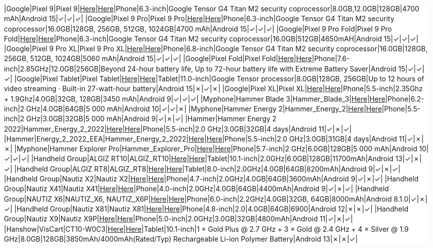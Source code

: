 |Google|Pixel 9|Pixel 9|[Here](https://lh3.googleusercontent.com/VFLWtB5AnehhKtT2ScpI12BnZ1WXSryh11NOBkYD2DAGTJt2mMC1ZenUVP5BsGoiYwbZ9FkBzdXS)|[Here](https://store.google.com/)|Phone|6.3-inch|Google Tensor G4  Titan M2 security coprocessor|8.0GB,12.0GB|128GB|4700 mAh|Android 15|✓|✓|✓|
|Google|Pixel 9 Pro|Pixel 9 Pro|[Here](https://lh3.googleusercontent.com/3Q_f6pVtaCnuI_zptGxBySrHodtZ2xcTVfPeMr1V1s1iyJjhaAtGdLX_VdKoY4FBbo15bpjWnsVA)|[Here](https://store.google.com/)|Phone|6.3-inch|Google Tensor G4  Titan M2 security coprocessor|16.0GB|128GB, 256GB, 512GB, 1024GB|4700 mAh|Android 15|✓|✓|✓|
|Google|Pixel 9 Pro Fold|Pixel 9 Pro Fold|[Here](https://lh3.googleusercontent.com/dfhBj0T_wyl4qqYgqthNzV1oBiicXqbFLISFZXhRDMRews-YL_WtDiiGrgofdNA8_HZRuuNeJWv3CA)|[Here](https://store.google.com/)|Phone|6.3-inch|Google Tensor G4  Titan M2 security coprocessor|16.0GB|512GB|4650mAH|Android 15|✓|✓|✓|
|Google|Pixel 9 Pro XL|Pixel 9 Pro XL|[Here](https://lh3.googleusercontent.com/JblegZmgsCWrWt4KVoPz7X-9eNZ11WoK113QdlA3U6NzPBiR42Ukdt5aMJidFtb0j9kTglltJfR0)|[Here](https://store.google.com/)|Phone|6.8-inch|Google Tensor G4  Titan M2 security coprocessor|16.0GB|128GB, 256GB, 512GB, 1024GB|5060 mAh|Android 15|✓|✓|✓|
|Google|Pixel Fold|Pixel Fold|[Here](https://lh3.googleusercontent.com/PQzlGq9efYSc-AM6uGVUGsqw9J9SdZVxEVVaLjqLsQP0qqfA3zdoKCptbf-1YvShTlZ83AQpPMc9RQ)|[Here](https://store.google.com/)|Phone|7.6-inch|2.85GHz|12.0GB|256GB|Beyond 24-hour battery life,  Up to 72-hour battery life with Extreme Battery Saver|Android 15|✓|✓|✓|
|Google|Pixel Tablet|Pixel Tablet|[Here](https://lh3.googleusercontent.com/bR1gb7ZpYNvyOALgrs68oPuhO5_RMPv5Vo9hQKYydyz7rITOzLwIqW4F6Vpc7f21oyXe7BuQE9C3Wg)|[Here](https://store.google.com/)|Tablet|11.0-inch|Google Tensor processor|8.0GB|128GB, 256GB|Up to 12 hours of video streaming · Built-in 27-watt-hour battery|Android 15|✗|✓|✗|
|Google|Pixel XL|Pixel XL|[Here](https://lh3.googleusercontent.com/nGqJSoKIA3sQOLJ2e45MWEXXQLWcm7d5CfngQLzlhJ0l7zRDaiBZJRBypTBEGJHfTEg9CQzHRwP0mQ)|[Here](https://pixel.google/business?utm_source=Android%20Enterprise&utm_medium=Website&utm_campaign=Android%20Enterprise%20Website%20Traffic)|Phone|5.5-inch|2.35Ghz + 1.9Ghz|4.0GB|32GB, 128GB|3450 mAh|Android 9|✓|✓|✓|
|Myphone|Hammer Blade 3|Hammer_Blade_3|[Here](https://lh3.googleusercontent.com/Jq3MH3ZjMGKCNipJhA1lk6RkBmIiLzKjgByplKw6g7NSRV4adz-H6ZpZpyPbAzNwK413jpzMFgWj)|[Here](https://hammerphones.com/produkty/hammer-blade-3-en/)|Phone|6.2-inch|2 GHz|4.0GB|64GB|5 000 mAh|Android 10|✓|✓|✗|
|Myphone|Hammer Energy 2|Hammer_Energy_2|[Here](https://lh3.googleusercontent.com/RmO0ZCEphzpuZNO-I4viF31ZWIqJHkRNhIfnwTEgvqsqsSSfBvdTvVXDFa-2jbgfmAR6pmBFgpU)|[Here](https://hammerphones.com/produkty/hammer-energy-2-en/)|Phone|5.5-inch|2 GHz|3.0GB|32GB|5 000 mAh|Android 9|✓|✗|✓|
|Hammer|Hammer Energy 2 2022|Hammer_Energy_2_2022|[Here](https://lh3.googleusercontent.com/DZB9dnK1HkuKhkzX6Fi09xD4Jyxf8HyHEKOpBmIYLwoWzMFn0DcC8RGEfg4ll9gPId11BFNHjQoM)|[Here](https://www.myphone.pl/product/hammer-energy-2-eco/)|Phone|5.5-inch|2.0 GHz|3.0GB|32GB|4 days|Android 11|✓|✗|✓|
|Hammer|Energy_2_2022_EEA|Hammer_Energy_2_2022|[Here](https://lh3.googleusercontent.com/DZB9dnK1HkuKhkzX6Fi09xD4Jyxf8HyHEKOpBmIYLwoWzMFn0DcC8RGEfg4ll9gPId11BFNHjQoM)|[Here](https://www.myphone.pl/product/hammer-energy-2-eco/)|Phone|5.5-inch|2.0 GHz|3.0GB|31GB|4 days|Android 11|✓|✗|✗|
|Myphone|Hammer Explorer Pro|Hammer_Explorer_Pro|[Here](https://lh3.googleusercontent.com/IGzPWbpW1dcTXi6cI_257PG6TZAvu2oVPYsnlLzPL5clIJSnlz9b1CfZYLFjY1Kux-lsNq-joGoluA)|[Here](https://hammerphones.com/produkty/hammer-explorer-pro-en/)|Phone|5.7-inch|2 GHz|6.0GB|128GB|5 000 mAh|Android 10|✓|✓|✓|
|Handheld Group|ALGIZ RT10|ALGIZ_RT10|[Here](https://lh3.googleusercontent.com/-LLACP2Dk_vFJl4uldGNJ00PlxA4G-j78W3joiN4YPs2c3CJtBWvAXxsRXS_gmfZ0oJzNImMPAK4)|[Here](https://www.handheldgroup.com/)|Tablet|10.1-inch|2.0GHz|6.0GB|128GB|11700mAh|Android 13|✓|✗|✓|
|Handheld Group|ALGIZ RT8|ALGIZ_RT8|[Here](https://lh3.googleusercontent.com/UedEc1LHHwF5FMt1nTgW3aFNT1kMPo0BgIuj3hjtlUzAc1eU2OmShO1UPWP_s50rBZWOw_K7-1-Z)|[Here](https://www.handheldgroup.com/)|Tablet|8.0-inch|2.0GHz|4.0GB|64GB|8200mAh|Android 9|✓|✗|✓|
|Handheld Group|Nautiz X2|Nautiz X2|[Here](https://lh3.googleusercontent.com/dG-iHo4vTKMlQa89UsZRA_smqSCR3DClDJcGXOCApjfgudCqi65v74HvmBmSugu-h-uotpDYwhEh)|[Here](https://www.handheldgroup.com/)|Phone|4.7-inch|2.0GHz|4.0GB|64GB|3600mAh|Android 9|✓|✗|✓|
|Handheld Group|Nautiz X41|Nautiz X41|[Here](https://lh3.googleusercontent.com/Xj2VTOID_vci18pbvvmiMKiZdRfAje-T4F9mPRCsVMEIHGrkCLA8-wC0ANhODqCEKdPfrWOGtRj1)|[Here](https://www.handheldgroup.com/)|Phone|4.0-inch|2.0GHz|4.0GB|64GB|4400mAh|Android 9|✓|✗|✓|
|Handheld Group|NAUTIZ X6|NAUTIZ_X6, NAUTIZ_X6P|[Here](https://lh3.googleusercontent.com/19r2-__WpDbTdh1LMa_2sAeGEF8iImXVh8TN4RMKy4TFeMpvNKMzqx3yNuxBmqgG0d0tipZ3nlc)|[Here](https://www.handheldgroup.com/handheld-rugged-mobile-computers/rugged-handhelds/nautiz-x6/)|Phone|6.0-inch|2.2GHz|4.0GB|32GB, 64GB|8000mAh|Android 8.1.0|✓|✗|✓|
|Handheld Group|Nautiz X81|Nautiz X81|[Here](https://lh3.googleusercontent.com/fPJf3_kthYmabl_WnSMtMAGse5AdJQkifSyQxlScxhiYunrs7hh-PRxXhAbb6kXEZTjzB-QCstDHZQ)|[Here](https://www.handheldgroup.com/)|Phone|4.8-inch|2.0|4.0GB|64GB|6900|Android 12|✗|✗|✓|
|Handheld Group|Nautiz X9|Nautiz X9P|[Here](https://lh3.googleusercontent.com/_oqjqaG-KVWSF2Q0F0EfQ_lfuNTw91d5JFOhBKxeLpZzPUOtu-5S-68lEEDNfGFUzb1Yus3dtp1JGg)|[Here](https://www.handheldgroup.com/)|Phone|5.0-inch|2.0GHz|3.0GB|32GB|4800mAh|Android 11|✓|✗|✓|
|Hanshow|VisCart|CT10-W0C3|[Here](https://lh3.googleusercontent.com/EpDm_HD2wqod2-0tWiHgbL-Oykvi3uVlEr1isuQImHJfFFDJTBG7BTFQ74VqfuFvkwHgFmFlqhc)|[Here](https://www.hanshow.com/en/smart-shopping-cart)|Tablet|10.1-inch|1 × Gold Plus @ 2.7 GHz + 3 × Gold @ 2.4 GHz + 4 × Silver @ 1.9 GHz|8.0GB|128GB|3850mAh/4000mAh(Rated/Typ) Rechargeable Li-ion Polymer Battery|Android 13|✗|✗|✓|